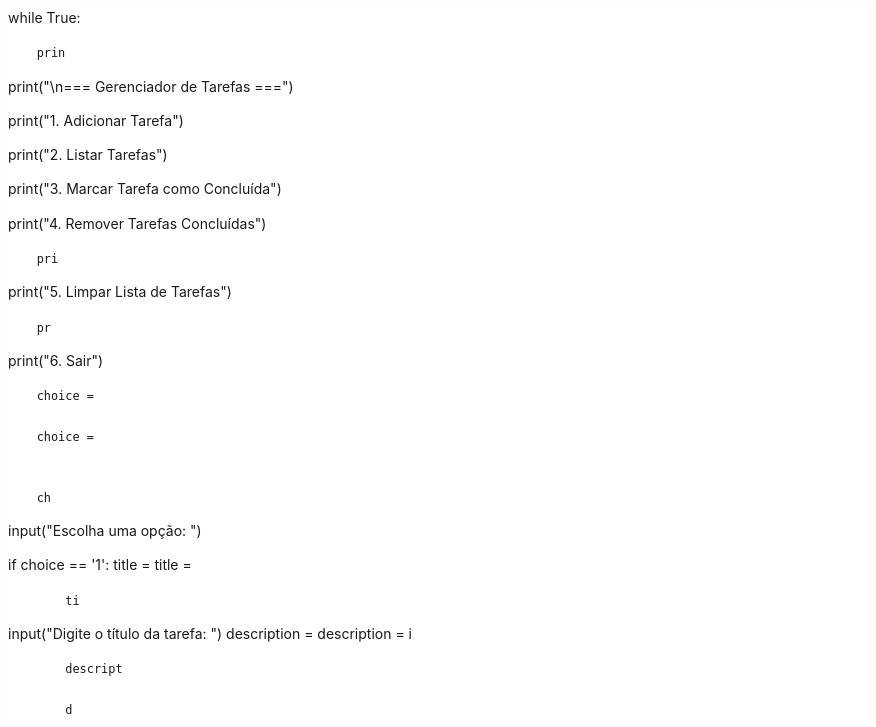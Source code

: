    
while True:
        
        prin

       

 
print("\n=== Gerenciador de Tarefas ===")
        
        

   
print("1. Adicionar Tarefa")
        
        

   
print("2. Listar Tarefas")
        
        

   
print("3. Marcar Tarefa como Concluída")
        
        

   
print("4. Remover Tarefas Concluídas")
        
        pri

      

 
print("5. Limpar Lista de Tarefas")
        
        pr

    
print("6. Sair")

        choice = 

        choice =


        ch


    
input("Escolha uma opção: ")

        

     
if choice == '1':
            title = 
            title = 

            ti

        

  
input("Digite o título da tarefa: ")
            description = 
            description = i

            descript

            d
